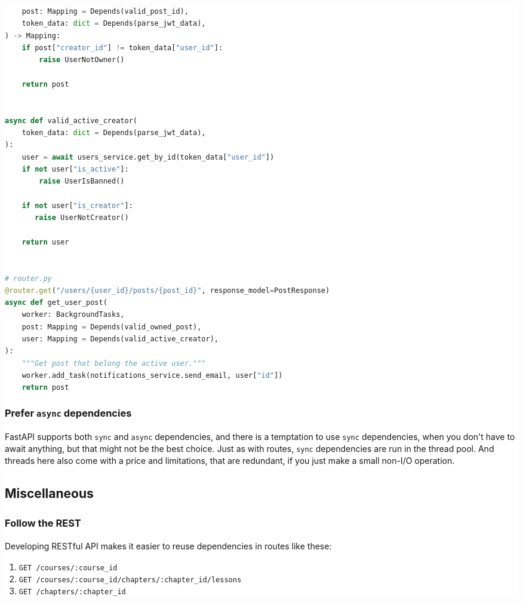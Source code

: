 ```python
    post: Mapping = Depends(valid_post_id),
    token_data: dict = Depends(parse_jwt_data),
) -> Mapping:
    if post["creator_id"] != token_data["user_id"]:
        raise UserNotOwner()

    return post


async def valid_active_creator(
    token_data: dict = Depends(parse_jwt_data),
):
    user = await users_service.get_by_id(token_data["user_id"])
    if not user["is_active"]:
        raise UserIsBanned()

    if not user["is_creator"]:
       raise UserNotCreator()

    return user


# router.py
@router.get("/users/{user_id}/posts/{post_id}", response_model=PostResponse)
async def get_user_post(
    worker: BackgroundTasks,
    post: Mapping = Depends(valid_owned_post),
    user: Mapping = Depends(valid_active_creator),
):
    """Get post that belong the active user."""
    worker.add_task(notifications_service.send_email, user["id"])
    return post

```

### Prefer `async` dependencies
FastAPI supports both `sync` and `async` dependencies, and there is a temptation to use `sync` dependencies, when you don't have to await anything, but that might not be the best choice.
Just as with routes, `sync` dependencies are run in the thread pool. And threads here also come with a price and limitations, that are redundant, if you just make a small non-I/O operation.


## Miscellaneous

### Follow the REST
Developing RESTful API makes it easier to reuse dependencies in routes like these:
   1. `GET /courses/:course_id`
   2. `GET /courses/:course_id/chapters/:chapter_id/lessons`
   3. `GET /chapters/:chapter_id`
